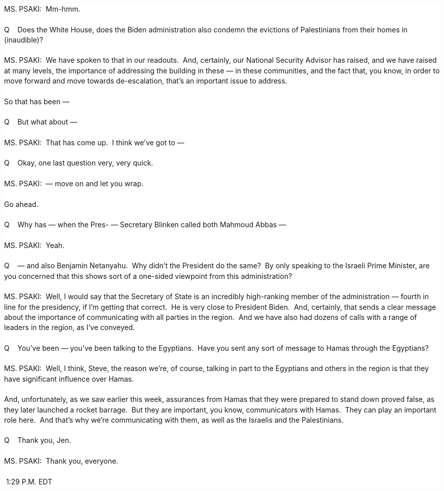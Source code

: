 MS. PSAKI:  Mm-hmm.  
   
Q    Does the White House, does the Biden administration also condemn
the evictions of Palestinians from their homes in (inaudible)?  
   
MS. PSAKI:  We have spoken to that in our readouts.  And, certainly, our
National Security Advisor has raised, and we have raised at many levels,
the importance of addressing the building in these — in these
communities, and the fact that, you know, in order to move forward and
move towards de-escalation, that’s an important issue to address.  
   
So that has been —  
   
Q    But what about —  
   
MS. PSAKI:  That has come up.  I think we’ve got to —  
   
Q    Okay, one last question very, very quick.  
   
MS. PSAKI:  — move on and let you wrap.   
   
Go ahead.  
   
Q    Why has — when the Pres- — Secretary Blinken called both Mahmoud
Abbas —  
   
MS. PSAKI:  Yeah.  
   
Q    — and also Benjamin Netanyahu.  Why didn’t the President do the
same?  By only speaking to the Israeli Prime Minister, are you concerned
that this shows sort of a one-sided viewpoint from this
administration?  
   
MS. PSAKI:  Well, I would say that the Secretary of State is an
incredibly high-ranking member of the administration — fourth in line
for the presidency, if I’m getting that correct.  He is very close to
President Biden.  And, certainly, that sends a clear message about the
importance of communicating with all parties in the region.  And we have
also had dozens of calls with a range of leaders in the region, as I’ve
conveyed.  
   
Q    You’ve been — you’ve been talking to the Egyptians.  Have you sent
any sort of message to Hamas through the Egyptians?  
   
MS. PSAKI:  Well, I think, Steve, the reason we’re, of course, talking
in part to the Egyptians and others in the region is that they have
significant influence over Hamas.   
   
And, unfortunately, as we saw earlier this week, assurances from Hamas
that they were prepared to stand down proved false, as they later
launched a rocket barrage.  But they are important, you know,
communicators with Hamas.  They can play an important role here.  And
that’s why we’re communicating with them, as well as the Israelis and
the Palestinians.   
   
Q    Thank you, Jen.  
   
MS. PSAKI:  Thank you, everyone.  
   
 1:29 P.M. EDT
